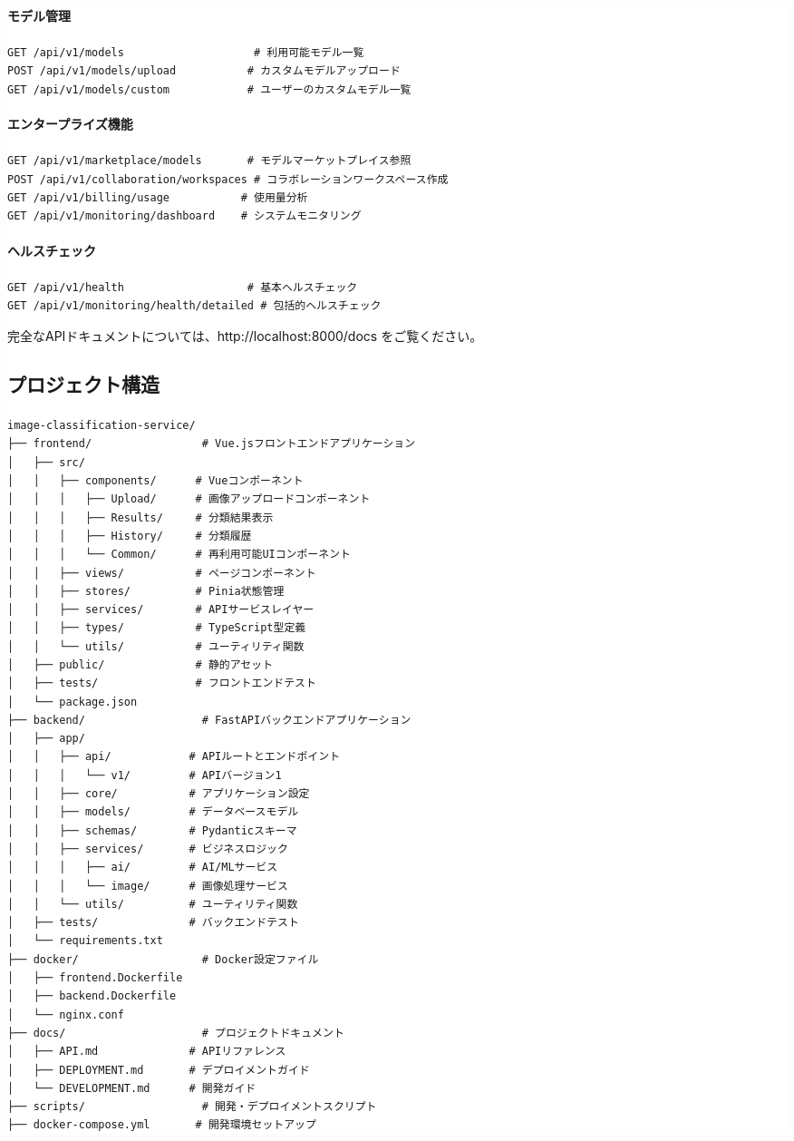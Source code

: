 #### モデル管理
```http
GET /api/v1/models                    # 利用可能モデル一覧
POST /api/v1/models/upload           # カスタムモデルアップロード
GET /api/v1/models/custom            # ユーザーのカスタムモデル一覧
```

#### エンタープライズ機能
```http
GET /api/v1/marketplace/models       # モデルマーケットプレイス参照
POST /api/v1/collaboration/workspaces # コラボレーションワークスペース作成
GET /api/v1/billing/usage           # 使用量分析
GET /api/v1/monitoring/dashboard    # システムモニタリング
```

#### ヘルスチェック
```http
GET /api/v1/health                   # 基本ヘルスチェック
GET /api/v1/monitoring/health/detailed # 包括的ヘルスチェック
```

完全なAPIドキュメントについては、http://localhost:8000/docs をご覧ください。

## プロジェクト構造

```
image-classification-service/
├── frontend/                 # Vue.jsフロントエンドアプリケーション
│   ├── src/
│   │   ├── components/      # Vueコンポーネント
│   │   │   ├── Upload/      # 画像アップロードコンポーネント
│   │   │   ├── Results/     # 分類結果表示
│   │   │   ├── History/     # 分類履歴
│   │   │   └── Common/      # 再利用可能UIコンポーネント
│   │   ├── views/           # ページコンポーネント
│   │   ├── stores/          # Pinia状態管理
│   │   ├── services/        # APIサービスレイヤー
│   │   ├── types/           # TypeScript型定義
│   │   └── utils/           # ユーティリティ関数
│   ├── public/              # 静的アセット
│   ├── tests/               # フロントエンドテスト
│   └── package.json
├── backend/                  # FastAPIバックエンドアプリケーション
│   ├── app/
│   │   ├── api/            # APIルートとエンドポイント
│   │   │   └── v1/         # APIバージョン1
│   │   ├── core/           # アプリケーション設定
│   │   ├── models/         # データベースモデル
│   │   ├── schemas/        # Pydanticスキーマ
│   │   ├── services/       # ビジネスロジック
│   │   │   ├── ai/         # AI/MLサービス
│   │   │   └── image/      # 画像処理サービス
│   │   └── utils/          # ユーティリティ関数
│   ├── tests/              # バックエンドテスト
│   └── requirements.txt
├── docker/                   # Docker設定ファイル
│   ├── frontend.Dockerfile
│   ├── backend.Dockerfile
│   └── nginx.conf
├── docs/                     # プロジェクトドキュメント
│   ├── API.md              # APIリファレンス
│   ├── DEPLOYMENT.md       # デプロイメントガイド
│   └── DEVELOPMENT.md      # 開発ガイド
├── scripts/                  # 開発・デプロイメントスクリプト
├── docker-compose.yml       # 開発環境セットアップ
```